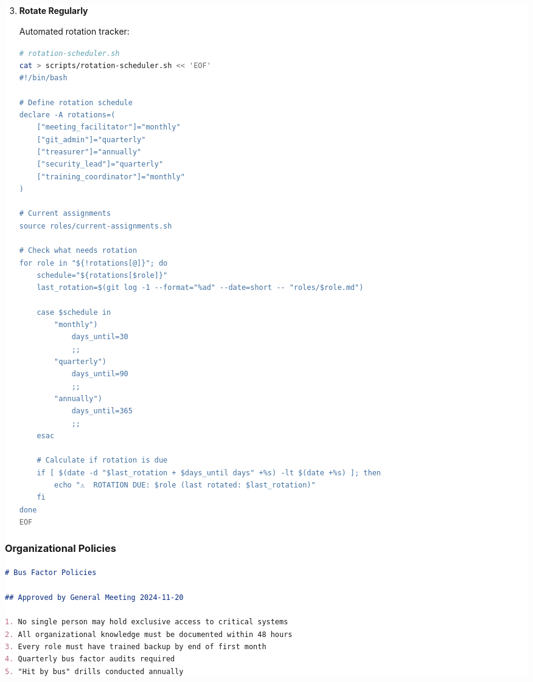 3. **Rotate Regularly**
   
   Automated rotation tracker:
   ```bash
   # rotation-scheduler.sh
   cat > scripts/rotation-scheduler.sh << 'EOF'
   #!/bin/bash
   
   # Define rotation schedule
   declare -A rotations=(
       ["meeting_facilitator"]="monthly"
       ["git_admin"]="quarterly"
       ["treasurer"]="annually"
       ["security_lead"]="quarterly"
       ["training_coordinator"]="monthly"
   )
   
   # Current assignments
   source roles/current-assignments.sh
   
   # Check what needs rotation
   for role in "${!rotations[@]}"; do
       schedule="${rotations[$role]}"
       last_rotation=$(git log -1 --format="%ad" --date=short -- "roles/$role.md")
       
       case $schedule in
           "monthly")
               days_until=30
               ;;
           "quarterly")
               days_until=90
               ;;
           "annually")
               days_until=365
               ;;
       esac
       
       # Calculate if rotation is due
       if [ $(date -d "$last_rotation + $days_until days" +%s) -lt $(date +%s) ]; then
           echo "⚠️  ROTATION DUE: $role (last rotated: $last_rotation)"
       fi
   done
   EOF
   ```

### Organizational Policies

```markdown
# Bus Factor Policies

## Approved by General Meeting 2024-11-20

1. No single person may hold exclusive access to critical systems
2. All organizational knowledge must be documented within 48 hours
3. Every role must have trained backup by end of first month
4. Quarterly bus factor audits required
5. "Hit by bus" drills conducted annually
```
